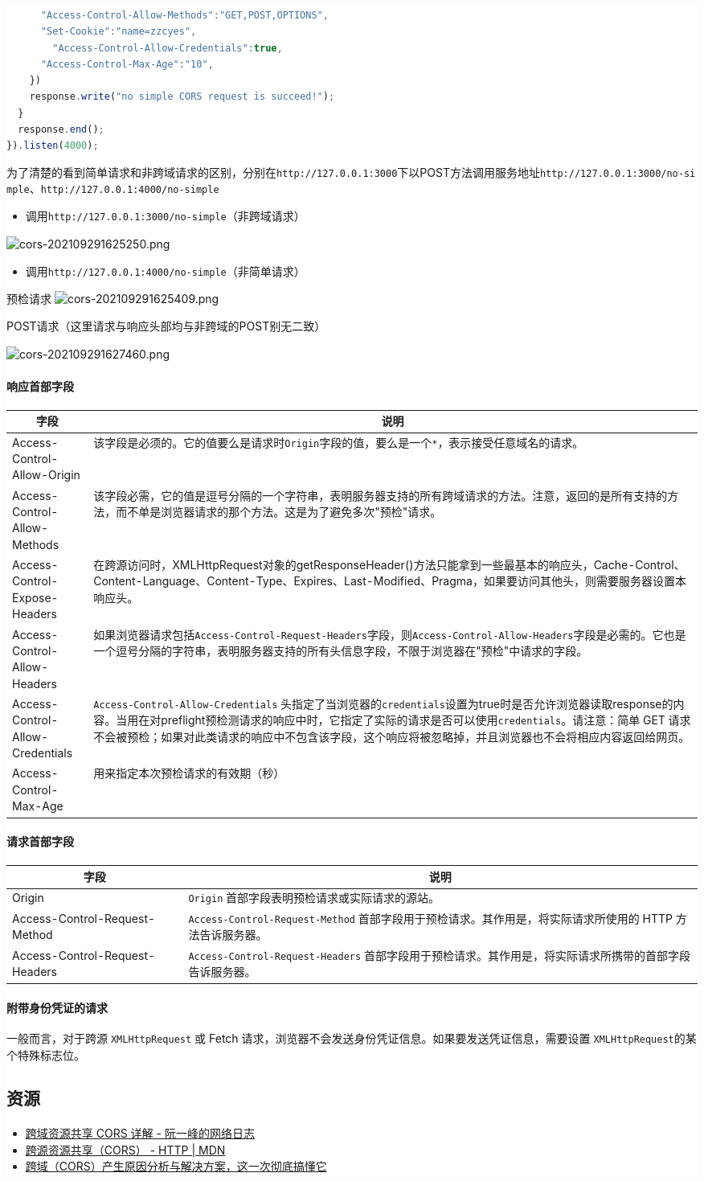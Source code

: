 ```javascript
      "Access-Control-Allow-Methods":"GET,POST,OPTIONS",
      "Set-Cookie":"name=zzcyes",
    	"Access-Control-Allow-Credentials":true,
      "Access-Control-Max-Age":"10",
    })
    response.write("no simple CORS request is succeed!");
  }
  response.end();
}).listen(4000);
```
为了清楚的看到简单请求和非跨域请求的区别，分别在`http://127.0.0.1:3000`下以POST方法调用服务地址`http://127.0.0.1:3000/no-simple`、`http://127.0.0.1:4000/no-simple`

- 调用`http://127.0.0.1:3000/no-simple`（非跨域请求）

![cors-202109291625250.png](https://gitee.com/zzcyes/repository/raw/master/images/cors-202109291625250.png)

- 调用`http://127.0.0.1:4000/no-simple`（非简单请求）

预检请求
![cors-202109291625409.png](https://gitee.com/zzcyes/repository/raw/master/images/cors-202109291625409.png)

POST请求（这里请求与响应头部均与非跨域的POST别无二致）

![cors-202109291627460.png](https://gitee.com/zzcyes/repository/raw/master/images/cors-202109291627460.png)
#### 响应首部字段
| **字段**                         | **说明**                                                     |
| -------------------------------- | ------------------------------------------------------------ |
| Access-Control-Allow-Origin      | 该字段是必须的。它的值要么是请求时`Origin`字段的值，要么是一个`*`，表示接受任意域名的请求。 |
| Access-Control-Allow-Methods     | 该字段必需，它的值是逗号分隔的一个字符串，表明服务器支持的所有跨域请求的方法。注意，返回的是所有支持的方法，而不单是浏览器请求的那个方法。这是为了避免多次"预检"请求。 |
| Access-Control-Expose-Headers    | 在跨源访问时，XMLHttpRequest对象的getResponseHeader()方法只能拿到一些最基本的响应头，Cache-Control、Content-Language、Content-Type、Expires、Last-Modified、Pragma，如果要访问其他头，则需要服务器设置本响应头。 |
| Access-Control-Allow-Headers     | 如果浏览器请求包括`Access-Control-Request-Headers`字段，则`Access-Control-Allow-Headers`字段是必需的。它也是一个逗号分隔的字符串，表明服务器支持的所有头信息字段，不限于浏览器在"预检"中请求的字段。 |
| Access-Control-Allow-Credentials | `Access-Control-Allow-Credentials` 头指定了当浏览器的`credentials`设置为true时是否允许浏览器读取response的内容。当用在对preflight预检测请求的响应中时，它指定了实际的请求是否可以使用`credentials`。请注意：简单 GET 请求不会被预检；如果对此类请求的响应中不包含该字段，这个响应将被忽略掉，并且浏览器也不会将相应内容返回给网页。 |
| Access-Control-Max-Age           | 用来指定本次预检请求的有效期（秒）                           |

#### 请求首部字段
| **字段**                       | **说明**                                                     |
| ------------------------------ | ------------------------------------------------------------ |
| Origin                         | `Origin` 首部字段表明预检请求或实际请求的源站。              |
| Access-Control-Request-Method  | `Access-Control-Request-Method` 首部字段用于预检请求。其作用是，将实际请求所使用的 HTTP 方法告诉服务器。 |
| Access-Control-Request-Headers | `Access-Control-Request-Headers` 首部字段用于预检请求。其作用是，将实际请求所携带的首部字段告诉服务器。 |

#### 
#### 附带身份凭证的请求
一般而言，对于跨源 `XMLHttpRequest` 或 Fetch 请求，浏览器不会发送身份凭证信息。如果要发送凭证信息，需要设置 `XMLHttpRequest`的某个特殊标志位。
## 资源

- [跨域资源共享 CORS 详解 - 阮一峰的网络日志](http://www.ruanyifeng.com/blog/2016/04/cors.html)
- [跨源资源共享（CORS） - HTTP | MDN](https://developer.mozilla.org/zh-CN/docs/Web/HTTP/CORS)
- [跨域（CORS）产生原因分析与解决方案，这一次彻底搞懂它](https://zhuanlan.zhihu.com/p/210244307)